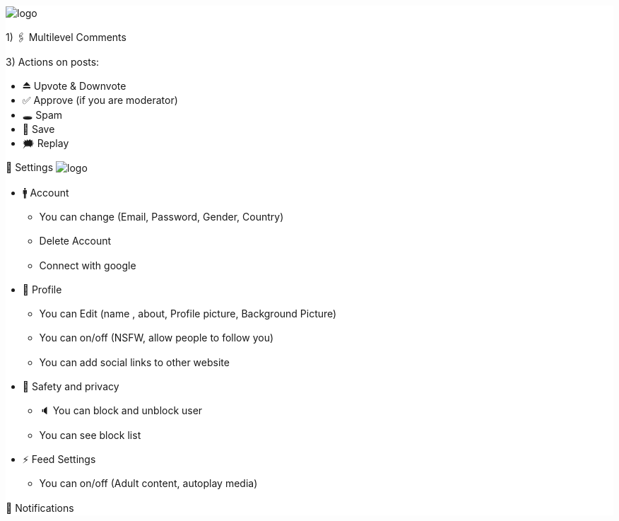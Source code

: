 <img align="center" src="https://user-images.githubusercontent.com/71986226/214938584-6b44cb0c-6476-49db-adb2-60915d16a611.png" alt="logo">
</td>
<td>
<p>1) 🖇 Multilevel Comments</p>
<p>3) Actions on posts:</p>
<ul>
<li>⏏ Upvote & Downvote</li>
<li>✅ Approve (if you are moderator)</li>
<li>🕳 Spam</li>
<li>🔱 Save</li>
<li>🗯 Replay</li>
</ul>
</td>
</tr>
<tr>
<td>🔶 Settings</td>
<td>

<img align="center" src="https://user-images.githubusercontent.com/71986226/214939016-54daf788-41aa-463e-8c9d-0109e76183bb.png" alt="logo">
</td>
<td>
<ul>
<li>
<p>🚹 Account</p>
<ul>
<li><p>You can change (Email, Password, Gender, Country)</li>
<li>
<p> Delete Account</p></li>
<li>
<p>Connect with google </p></li>
</ul>
</li>
<li>
<p>👤 Profile</p>
<ul>
<li><p>You can Edit (name , about, Profile picture, Background Picture) </p></li>
<li>
<p>You can on/off (NSFW, allow people to follow you)</p></li>
<li>
<p>You can add  social links to other website </p></li>
</ul>
</li>
</li>
<li>
<p>🚨 Safety and privacy</p>
<ul>
<li><p>🔈 You can block and unblock user  </p></li>
<li>
<p>You can see block list</p></li>
</ul>
</li>
</li>
<li>
<p>⚡ Feed Settings</p>
<ul>
<li><p>You can on/off (Adult content, autoplay media)</p></li>
</ul>
</li>
</ul>
</td>
</tr>
<tr>
<td>🔷 Notifications</td>